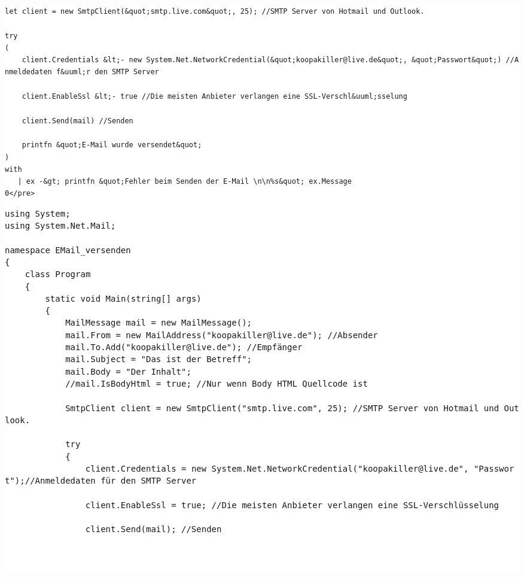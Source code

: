     let client = new SmtpClient(&quot;smtp.live.com&quot;, 25); //SMTP Server von Hotmail und Outlook.

    try
    (
        client.Credentials &lt;- new System.Net.NetworkCredential(&quot;koopakiller@live.de&quot;, &quot;Passwort&quot;) //Anmeldedaten f&uuml;r den SMTP Server

        client.EnableSsl &lt;- true //Die meisten Anbieter verlangen eine SSL-Verschl&uuml;sselung

        client.Send(mail) //Senden

        printfn &quot;E-Mail wurde versendet&quot;        
    )
    with
       | ex -&gt; printfn &quot;Fehler beim Senden der E-Mail \n\n%s&quot; ex.Message       
    0</pre>
<div class="preview">
<pre class="csharp"><span class="cs__keyword">using</span>&nbsp;System;&nbsp;
<span class="cs__keyword">using</span>&nbsp;System.Net.Mail;&nbsp;
&nbsp;
<span class="cs__keyword">namespace</span>&nbsp;EMail_versenden&nbsp;
{&nbsp;
&nbsp;&nbsp;&nbsp;&nbsp;<span class="cs__keyword">class</span>&nbsp;Program&nbsp;
&nbsp;&nbsp;&nbsp;&nbsp;{&nbsp;
&nbsp;&nbsp;&nbsp;&nbsp;&nbsp;&nbsp;&nbsp;&nbsp;<span class="cs__keyword">static</span>&nbsp;<span class="cs__keyword">void</span>&nbsp;Main(<span class="cs__keyword">string</span>[]&nbsp;args)&nbsp;
&nbsp;&nbsp;&nbsp;&nbsp;&nbsp;&nbsp;&nbsp;&nbsp;{&nbsp;
&nbsp;&nbsp;&nbsp;&nbsp;&nbsp;&nbsp;&nbsp;&nbsp;&nbsp;&nbsp;&nbsp;&nbsp;MailMessage&nbsp;mail&nbsp;=&nbsp;<span class="cs__keyword">new</span>&nbsp;MailMessage();&nbsp;
&nbsp;&nbsp;&nbsp;&nbsp;&nbsp;&nbsp;&nbsp;&nbsp;&nbsp;&nbsp;&nbsp;&nbsp;mail.From&nbsp;=&nbsp;<span class="cs__keyword">new</span>&nbsp;MailAddress(<span class="cs__string">&quot;koopakiller@live.de&quot;</span>);&nbsp;<span class="cs__com">//Absender</span>&nbsp;
&nbsp;&nbsp;&nbsp;&nbsp;&nbsp;&nbsp;&nbsp;&nbsp;&nbsp;&nbsp;&nbsp;&nbsp;mail.To.Add(<span class="cs__string">&quot;koopakiller@live.de&quot;</span>);&nbsp;<span class="cs__com">//Empf&auml;nger</span>&nbsp;
&nbsp;&nbsp;&nbsp;&nbsp;&nbsp;&nbsp;&nbsp;&nbsp;&nbsp;&nbsp;&nbsp;&nbsp;mail.Subject&nbsp;=&nbsp;<span class="cs__string">&quot;Das&nbsp;ist&nbsp;der&nbsp;Betreff&quot;</span>;&nbsp;
&nbsp;&nbsp;&nbsp;&nbsp;&nbsp;&nbsp;&nbsp;&nbsp;&nbsp;&nbsp;&nbsp;&nbsp;mail.Body&nbsp;=&nbsp;<span class="cs__string">&quot;Der&nbsp;Inhalt&quot;</span>;&nbsp;
&nbsp;&nbsp;&nbsp;&nbsp;&nbsp;&nbsp;&nbsp;&nbsp;&nbsp;&nbsp;&nbsp;&nbsp;<span class="cs__com">//mail.IsBodyHtml&nbsp;=&nbsp;true;&nbsp;//Nur&nbsp;wenn&nbsp;Body&nbsp;HTML&nbsp;Quellcode&nbsp;ist&nbsp;</span>&nbsp;
&nbsp;
&nbsp;&nbsp;&nbsp;&nbsp;&nbsp;&nbsp;&nbsp;&nbsp;&nbsp;&nbsp;&nbsp;&nbsp;SmtpClient&nbsp;client&nbsp;=&nbsp;<span class="cs__keyword">new</span>&nbsp;SmtpClient(<span class="cs__string">&quot;smtp.live.com&quot;</span>,&nbsp;<span class="cs__number">25</span>);&nbsp;<span class="cs__com">//SMTP&nbsp;Server&nbsp;von&nbsp;Hotmail&nbsp;und&nbsp;Outlook.</span>&nbsp;
&nbsp;
&nbsp;&nbsp;&nbsp;&nbsp;&nbsp;&nbsp;&nbsp;&nbsp;&nbsp;&nbsp;&nbsp;&nbsp;<span class="cs__keyword">try</span>&nbsp;
&nbsp;&nbsp;&nbsp;&nbsp;&nbsp;&nbsp;&nbsp;&nbsp;&nbsp;&nbsp;&nbsp;&nbsp;{&nbsp;
&nbsp;&nbsp;&nbsp;&nbsp;&nbsp;&nbsp;&nbsp;&nbsp;&nbsp;&nbsp;&nbsp;&nbsp;&nbsp;&nbsp;&nbsp;&nbsp;client.Credentials&nbsp;=&nbsp;<span class="cs__keyword">new</span>&nbsp;System.Net.NetworkCredential(<span class="cs__string">&quot;koopakiller@live.de&quot;</span>,&nbsp;<span class="cs__string">&quot;Passwort&quot;</span>);<span class="cs__com">//Anmeldedaten&nbsp;f&uuml;r&nbsp;den&nbsp;SMTP&nbsp;Server</span>&nbsp;
&nbsp;
&nbsp;&nbsp;&nbsp;&nbsp;&nbsp;&nbsp;&nbsp;&nbsp;&nbsp;&nbsp;&nbsp;&nbsp;&nbsp;&nbsp;&nbsp;&nbsp;client.EnableSsl&nbsp;=&nbsp;<span class="cs__keyword">true</span>;&nbsp;<span class="cs__com">//Die&nbsp;meisten&nbsp;Anbieter&nbsp;verlangen&nbsp;eine&nbsp;SSL-Verschl&uuml;sselung</span>&nbsp;
&nbsp;
&nbsp;&nbsp;&nbsp;&nbsp;&nbsp;&nbsp;&nbsp;&nbsp;&nbsp;&nbsp;&nbsp;&nbsp;&nbsp;&nbsp;&nbsp;&nbsp;client.Send(mail);&nbsp;<span class="cs__com">//Senden</span>&nbsp;
&nbsp;
